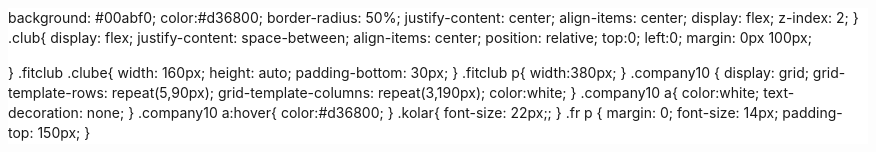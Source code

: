   background: #00abf0;
  color:#d36800;
  border-radius: 50%;
  justify-content: center;
  align-items: center;
  display: flex;
  z-index: 2;
}
.club{
  display: flex;
  justify-content: space-between;
  align-items: center;
  position: relative;
  top:0;
  left:0;
  margin: 0px 100px;

}
.fitclub .clube{
  width: 160px;
  height: auto;
  padding-bottom: 30px;
}
.fitclub p{
  width:380px;
}
.company10 {
    display: grid;
    grid-template-rows: repeat(5,90px);
    grid-template-columns: repeat(3,190px);
    color:white;
}
.company10 a{
  color:white;
  text-decoration: none;
}
.company10 a:hover{
   color:#d36800;
} 
.kolar{
  font-size: 22px;;
}
.fr p {
  margin: 0;
  font-size: 14px;
  padding-top: 150px;
}

